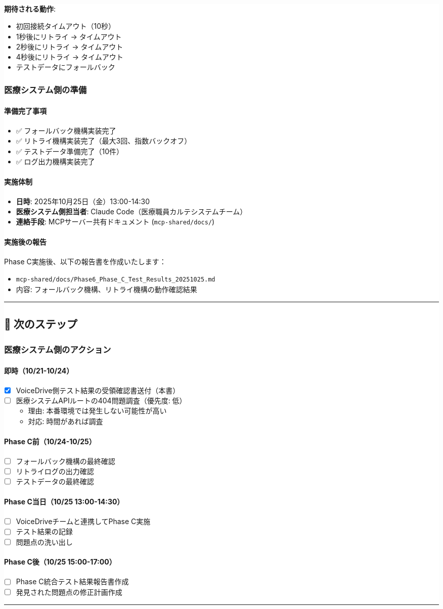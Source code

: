 **期待される動作**:
- 初回接続タイムアウト（10秒）
- 1秒後にリトライ → タイムアウト
- 2秒後にリトライ → タイムアウト
- 4秒後にリトライ → タイムアウト
- テストデータにフォールバック

### 医療システム側の準備

#### 準備完了事項
- ✅ フォールバック機構実装完了
- ✅ リトライ機構実装完了（最大3回、指数バックオフ）
- ✅ テストデータ準備完了（10件）
- ✅ ログ出力機構実装完了

#### 実施体制
- **日時**: 2025年10月25日（金）13:00-14:30
- **医療システム側担当者**: Claude Code（医療職員カルテシステムチーム）
- **連絡手段**: MCPサーバー共有ドキュメント (`mcp-shared/docs/`)

#### 実施後の報告
Phase C実施後、以下の報告書を作成いたします：
- `mcp-shared/docs/Phase6_Phase_C_Test_Results_20251025.md`
- 内容: フォールバック機構、リトライ機構の動作確認結果

---

## 🔄 次のステップ

### 医療システム側のアクション

#### 即時（10/21-10/24）
- [x] VoiceDrive側テスト結果の受領確認書送付（本書）
- [ ] 医療システムAPIルートの404問題調査（優先度: 低）
  - 理由: 本番環境では発生しない可能性が高い
  - 対応: 時間があれば調査

#### Phase C前（10/24-10/25）
- [ ] フォールバック機構の最終確認
- [ ] リトライログの出力確認
- [ ] テストデータの最終確認

#### Phase C当日（10/25 13:00-14:30）
- [ ] VoiceDriveチームと連携してPhase C実施
- [ ] テスト結果の記録
- [ ] 問題点の洗い出し

#### Phase C後（10/25 15:00-17:00）
- [ ] Phase C統合テスト結果報告書作成
- [ ] 発見された問題点の修正計画作成

---